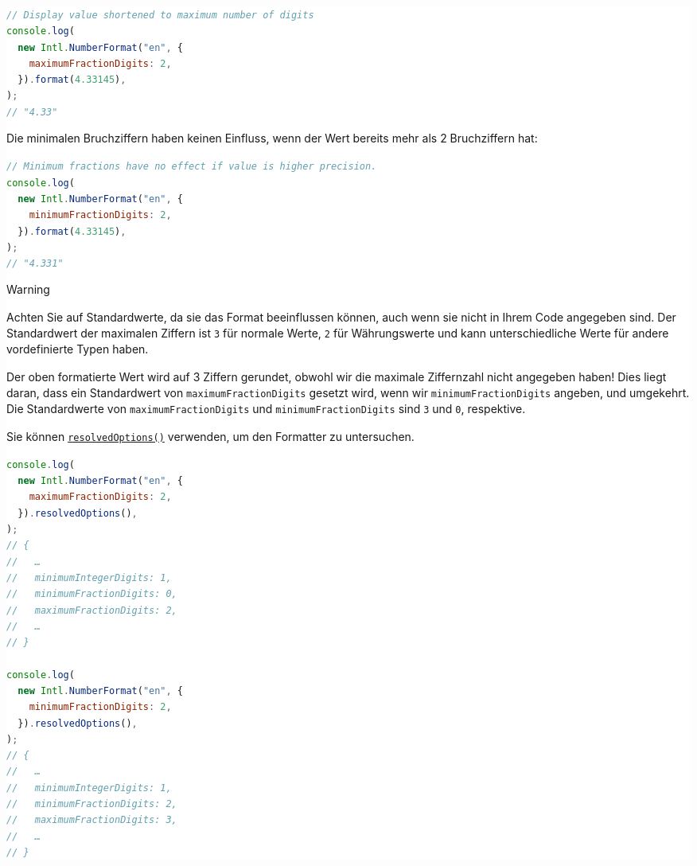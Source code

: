 ```js
// Display value shortened to maximum number of digits
console.log(
  new Intl.NumberFormat("en", {
    maximumFractionDigits: 2,
  }).format(4.33145),
);
// "4.33"
```

Die minimalen Bruchziffern haben keinen Einfluss, wenn der Wert bereits mehr als 2 Bruchziffern hat:

```js
// Minimum fractions have no effect if value is higher precision.
console.log(
  new Intl.NumberFormat("en", {
    minimumFractionDigits: 2,
  }).format(4.33145),
);
// "4.331"
```

> [!WARNING]
> Achten Sie auf Standardwerte, da sie das Format beeinflussen können, auch wenn sie nicht in Ihrem Code angegeben sind.
> Der Standardwert der maximalen Ziffern ist `3` für normale Werte, `2` für Währungswerte und kann unterschiedliche Werte für andere vordefinierte Typen haben.

Der oben formatierte Wert wird auf 3 Ziffern gerundet, obwohl wir die maximale Ziffernzahl nicht angegeben haben!
Dies liegt daran, dass ein Standardwert von `maximumFractionDigits` gesetzt wird, wenn wir `minimumFractionDigits` angeben, und umgekehrt. Die Standardwerte von `maximumFractionDigits` und `minimumFractionDigits` sind `3` und `0`, respektive.

Sie können [`resolvedOptions()`](/de/docs/Web/JavaScript/Reference/Global_Objects/Intl/NumberFormat/resolvedOptions) verwenden, um den Formatter zu untersuchen.

```js
console.log(
  new Intl.NumberFormat("en", {
    maximumFractionDigits: 2,
  }).resolvedOptions(),
);
// {
//   …
//   minimumIntegerDigits: 1,
//   minimumFractionDigits: 0,
//   maximumFractionDigits: 2,
//   …
// }

console.log(
  new Intl.NumberFormat("en", {
    minimumFractionDigits: 2,
  }).resolvedOptions(),
);
// {
//   …
//   minimumIntegerDigits: 1,
//   minimumFractionDigits: 2,
//   maximumFractionDigits: 3,
//   …
// }
```
